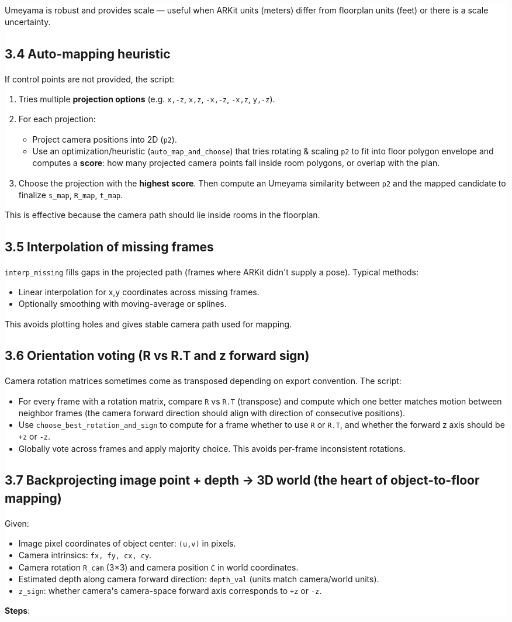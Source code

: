 Umeyama is robust and provides scale — useful when ARKit units (meters) differ from floorplan units (feet) or there is a scale uncertainty.

## 3.4 Auto-mapping heuristic

If control points are not provided, the script:

1. Tries multiple **projection options** (e.g. `x,-z`, `x,z`, `-x,-z`, `-x,z`, `y,-z`).
2. For each projection:

   * Project camera positions into 2D (`p2`).
   * Use an optimization/heuristic (`auto_map_and_choose`) that tries rotating & scaling `p2` to fit into floor polygon envelope and computes a **score**: how many projected camera points fall inside room polygons, or overlap with the plan.
3. Choose the projection with the **highest score**. Then compute an Umeyama similarity between `p2` and the mapped candidate to finalize `s_map`, `R_map`, `t_map`.

This is effective because the camera path should lie inside rooms in the floorplan.

## 3.5 Interpolation of missing frames

`interp_missing` fills gaps in the projected path (frames where ARKit didn't supply a pose). Typical methods:

* Linear interpolation for x,y coordinates across missing frames.
* Optionally smoothing with moving-average or splines.

This avoids plotting holes and gives stable camera path used for mapping.

## 3.6 Orientation voting (R vs R.T and z forward sign)

Camera rotation matrices sometimes come as transposed depending on export convention. The script:

* For every frame with a rotation matrix, compare `R` vs `R.T` (transpose) and compute which one better matches motion between neighbor frames (the camera forward direction should align with direction of consecutive positions).
* Use `choose_best_rotation_and_sign` to compute for a frame whether to use `R` or `R.T`, and whether the forward z axis should be `+z` or `-z`.
* Globally vote across frames and apply majority choice. This avoids per-frame inconsistent rotations.

## 3.7 Backprojecting image point + depth → 3D world (the heart of object-to-floor mapping)

Given:

* Image pixel coordinates of object center: `(u,v)` in pixels.
* Camera intrinsics: `fx, fy, cx, cy`.
* Camera rotation `R_cam` (3×3) and camera position `C` in world coordinates.
* Estimated depth along camera forward direction: `depth_val` (units match camera/world units).
* `z_sign`: whether camera's camera-space forward axis corresponds to `+z` or `-z`.

**Steps**:
